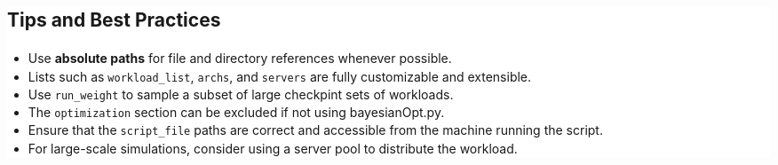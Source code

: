 
## Tips and Best Practices

* Use **absolute paths** for file and directory references whenever possible.
* Lists such as `workload_list`, `archs`, and `servers` are fully customizable and extensible.
* Use `run_weight` to sample a subset of large checkpint sets of workloads.
* The `optimization` section can be excluded if not using bayesianOpt.py.
* Ensure that the `script_file` paths are correct and accessible from the machine running the script.
* For large-scale simulations, consider using a server pool to distribute the workload.

